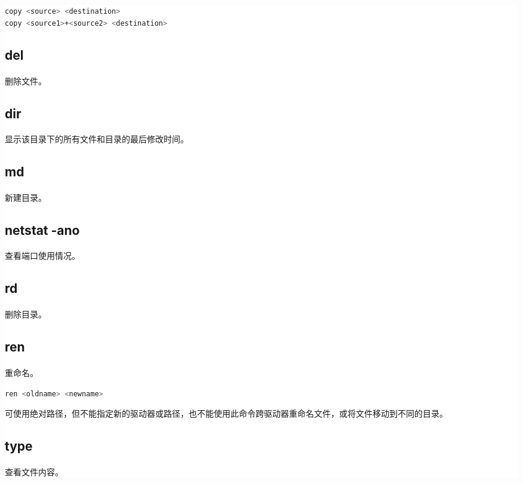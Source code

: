 ```bash
copy <source> <destination>
copy <source1>+<source2> <destination>
```

## del

删除文件。

## dir

显示该目录下的所有文件和目录的最后修改时间。

## md

新建目录。

## netstat -ano

查看端口使用情况。

## rd

删除目录。

## ren

重命名。

```bash
ren <oldname> <newname>
```

可使用绝对路径，但不能指定新的驱动器或路径，也不能使用此命令跨驱动器重命名文件，或将文件移动到不同的目录。

## type

查看文件内容。
